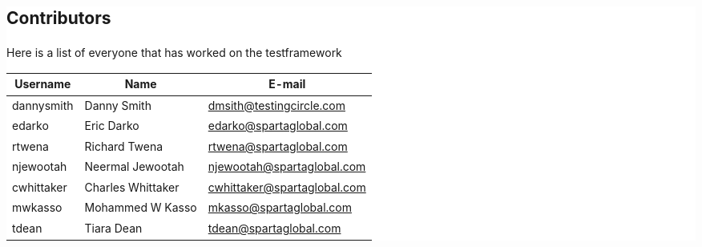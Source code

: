 ## Contributors

Here is a list of everyone that has worked on the testframework

| Username | Name | E-mail |
| -------|----------|----------|
| dannysmith | Danny Smith | dmsith@testingcircle.com |
| edarko | Eric Darko | edarko@spartaglobal.com |
| rtwena | Richard Twena | rtwena@spartaglobal.com |
| njewootah | Neermal Jewootah |  njewootah@spartaglobal.com |
| cwhittaker | Charles Whittaker | cwhittaker@spartaglobal.com |
| mwkasso | Mohammed W Kasso | mkasso@spartaglobal.com  |
| tdean | Tiara Dean | tdean@spartaglobal.com  |

